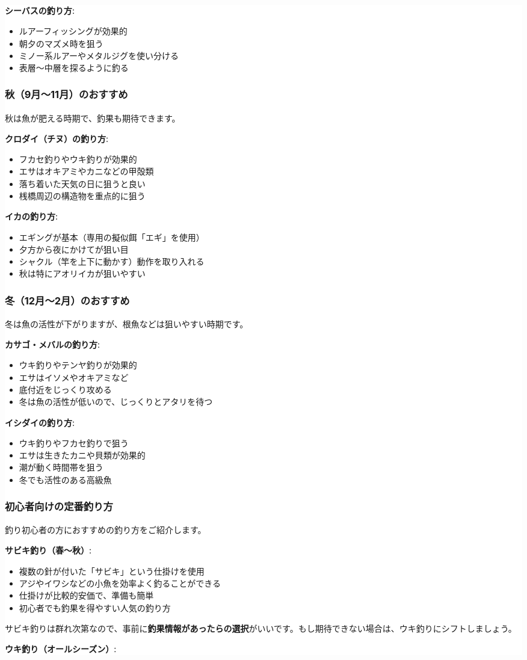 **シーバスの釣り方**:

- ルアーフィッシングが効果的
- 朝夕のマズメ時を狙う
- ミノー系ルアーやメタルジグを使い分ける
- 表層〜中層を探るように釣る

### 秋（9月～11月）のおすすめ

秋は魚が肥える時期で、釣果も期待できます。

**クロダイ（チヌ）の釣り方**:

- フカセ釣りやウキ釣りが効果的
- エサはオキアミやカニなどの甲殻類
- 落ち着いた天気の日に狙うと良い
- 桟橋周辺の構造物を重点的に狙う

**イカの釣り方**:

- エギングが基本（専用の擬似餌「エギ」を使用）
- 夕方から夜にかけてが狙い目
- シャクル（竿を上下に動かす）動作を取り入れる
- 秋は特にアオリイカが狙いやすい

### 冬（12月～2月）のおすすめ

冬は魚の活性が下がりますが、根魚などは狙いやすい時期です。

**カサゴ・メバルの釣り方**:

- ウキ釣りやテンヤ釣りが効果的
- エサはイソメやオキアミなど
- 底付近をじっくり攻める
- 冬は魚の活性が低いので、じっくりとアタリを待つ

**イシダイの釣り方**:

- ウキ釣りやフカセ釣りで狙う
- エサは生きたカニや貝類が効果的
- 潮が動く時間帯を狙う
- 冬でも活性のある高級魚

### 初心者向けの定番釣り方

釣り初心者の方におすすめの釣り方をご紹介します。

**サビキ釣り（春～秋）**:

- 複数の針が付いた「サビキ」という仕掛けを使用
- アジやイワシなどの小魚を効率よく釣ることができる
- 仕掛けが比較的安価で、準備も簡単
- 初心者でも釣果を得やすい人気の釣り方

サビキ釣りは群れ次第なので、事前に**釣果情報があったらの選択**がいいです。もし期待できない場合は、ウキ釣りにシフトしましょう。

**ウキ釣り（オールシーズン）**:
